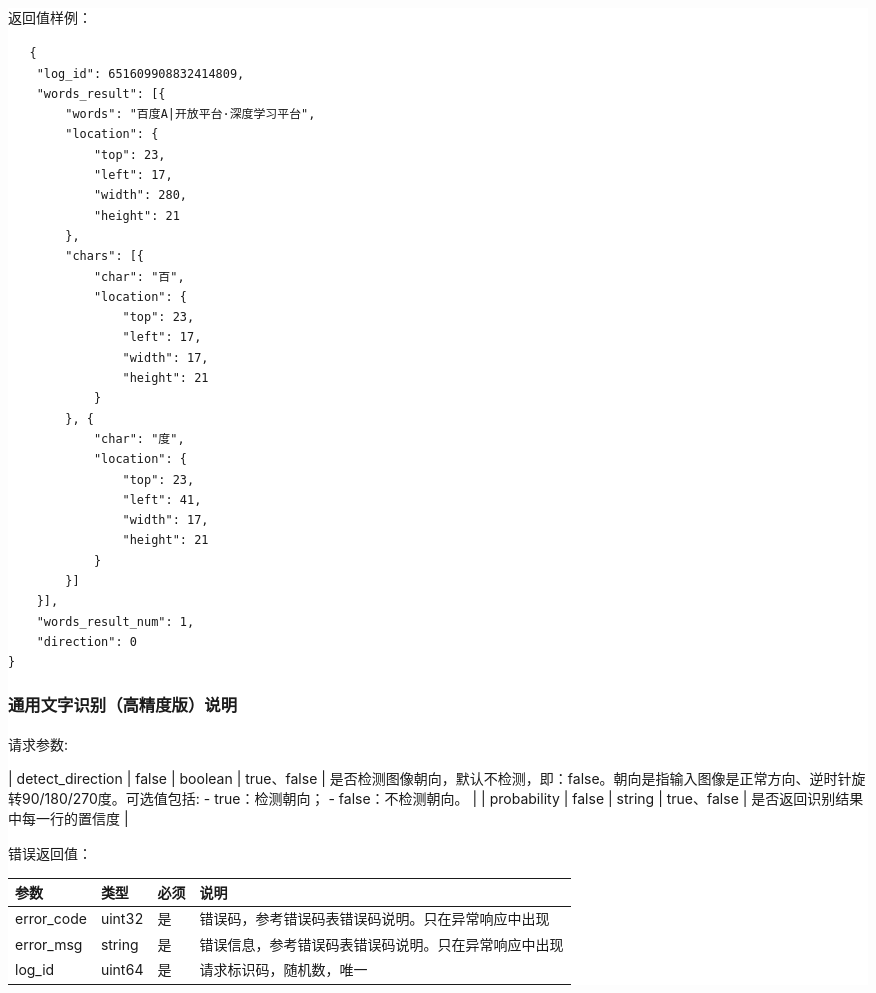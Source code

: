返回值样例：

```
   {
	"log_id": 651609908832414809,
	"words_result": [{
		"words": "百度A|开放平台·深度学习平台",
		"location": {
			"top": 23,
			"left": 17,
			"width": 280,
			"height": 21
		},
		"chars": [{
			"char": "百",
			"location": {
				"top": 23,
				"left": 17,
				"width": 17,
				"height": 21
			}
		}, {
			"char": "度",
			"location": {
				"top": 23,
				"left": 41,
				"width": 17,
				"height": 21
			}
		}]
	}],
	"words_result_num": 1,
	"direction": 0
}
```

### 通用文字识别（高精度版）说明

请求参数:

| detect_direction | false | boolean | true、false | 是否检测图像朝向，默认不检测，即：false。朝向是指输入图像是正常方向、逆时针旋转90/180/270度。可选值包括:
\- true：检测朝向；
\- false：不检测朝向。 | | probability | false | string | true、false | 是否返回识别结果中每一行的置信度 |

错误返回值：

| 参数       | 类型   | 必须 | 说明                                                 |
| :--------- | :----- | :--- | :--------------------------------------------------- |
| error_code | uint32 | 是   | 错误码，参考错误码表错误码说明。只在异常响应中出现   |
| error_msg  | string | 是   | 错误信息，参考错误码表错误码说明。只在异常响应中出现 |
| log_id     | uint64 | 是   | 请求标识码，随机数，唯一                             |
